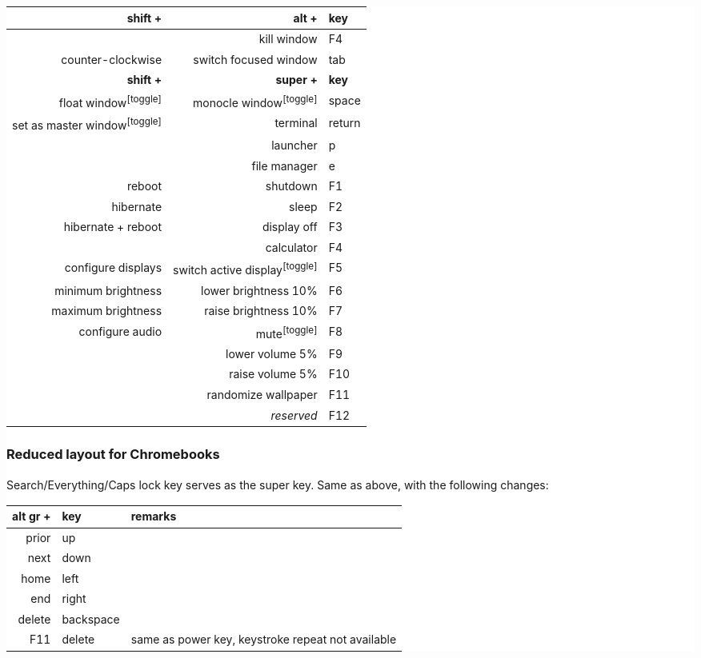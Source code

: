 | shift + | alt + | key |
| --: | --: | :-- |
| | kill window | F4 |
| counter-clockwise | switch focused window | tab |
| **shift +** | **super +** | **key** |
| float window<sup>[toggle]</sup> | monocle window<sup>[toggle]</sup> | space |
| set as master window<sup>[toggle]</sup> | terminal | return |
| | launcher | p |
| | file manager | e |
| reboot | shutdown | F1 |
| hibernate | sleep | F2 |
| hibernate + reboot | display off | F3 |
| | calculator | F4 |
| configure displays | switch active display<sup>[toggle]</sup> | F5 |
| minimum brightness | lower brightness 10% | F6 |
| maximum brightness | raise brightness 10% | F7 |
| configure audio | mute<sup>[toggle]</sup> | F8 |
| | lower volume 5% | F9 |
| | raise volume 5% | F10 |
| | randomize wallpaper | F11 |
| | _reserved_ | F12 |

### Reduced layout for Chromebooks
Search/Everything/Caps lock key serves as the super key. Same as above, with the following changes:

| alt gr + | key | remarks |
| --: | :-- | :-- |
| prior | up | |
| next | down | |
| home | left | |
| end | right | |
| delete | backspace | |
| F11 | delete | same as power key, keystroke repeat not available |


[scrot]: https://github.com/microsounds/microsounds/raw/master/dotfiles/scrot.png
[shimeji]: https://github.com/microsounds/microsounds/raw/master/dotfiles/shimeji.png